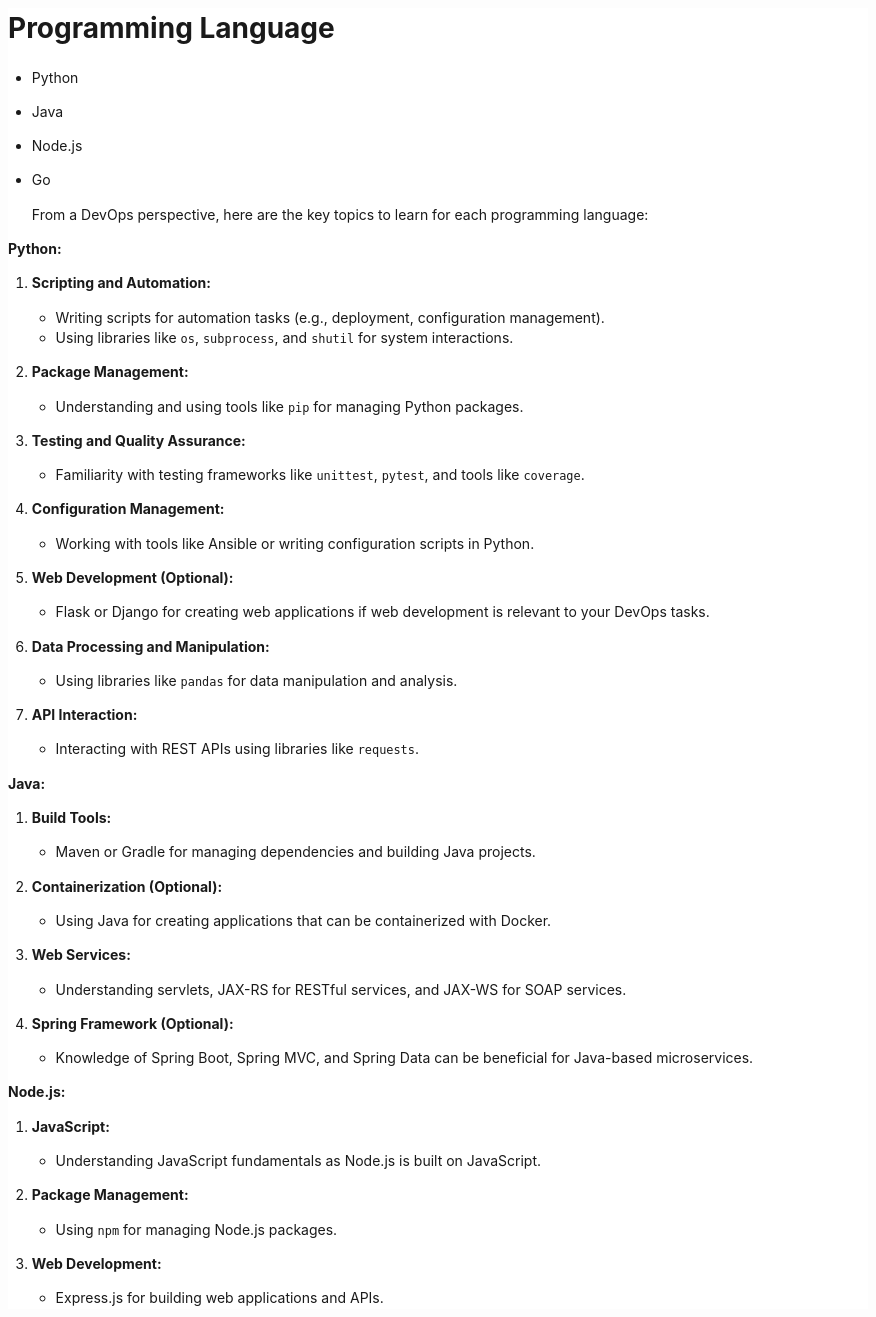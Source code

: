 
# Programming Language
- Python
- Java
- Node.js
- Go

  From a DevOps perspective, here are the key topics to learn for each programming language:

**Python:**

1. **Scripting and Automation:**
   - Writing scripts for automation tasks (e.g., deployment, configuration management).
   - Using libraries like `os`, `subprocess`, and `shutil` for system interactions.

2. **Package Management:**
   - Understanding and using tools like `pip` for managing Python packages.

3. **Testing and Quality Assurance:**
   - Familiarity with testing frameworks like `unittest`, `pytest`, and tools like `coverage`.

4. **Configuration Management:**
   - Working with tools like Ansible or writing configuration scripts in Python.

5. **Web Development (Optional):**
   - Flask or Django for creating web applications if web development is relevant to your DevOps tasks.

6. **Data Processing and Manipulation:**
   - Using libraries like `pandas` for data manipulation and analysis.

7. **API Interaction:**
   - Interacting with REST APIs using libraries like `requests`.

**Java:**

1. **Build Tools:**
   - Maven or Gradle for managing dependencies and building Java projects.

2. **Containerization (Optional):**
   - Using Java for creating applications that can be containerized with Docker.

3. **Web Services:**
   - Understanding servlets, JAX-RS for RESTful services, and JAX-WS for SOAP services.

4. **Spring Framework (Optional):**
   - Knowledge of Spring Boot, Spring MVC, and Spring Data can be beneficial for Java-based microservices.

**Node.js:**

1. **JavaScript:**
   - Understanding JavaScript fundamentals as Node.js is built on JavaScript.

2. **Package Management:**
   - Using `npm` for managing Node.js packages.

3. **Web Development:**
   - Express.js for building web applications and APIs.
